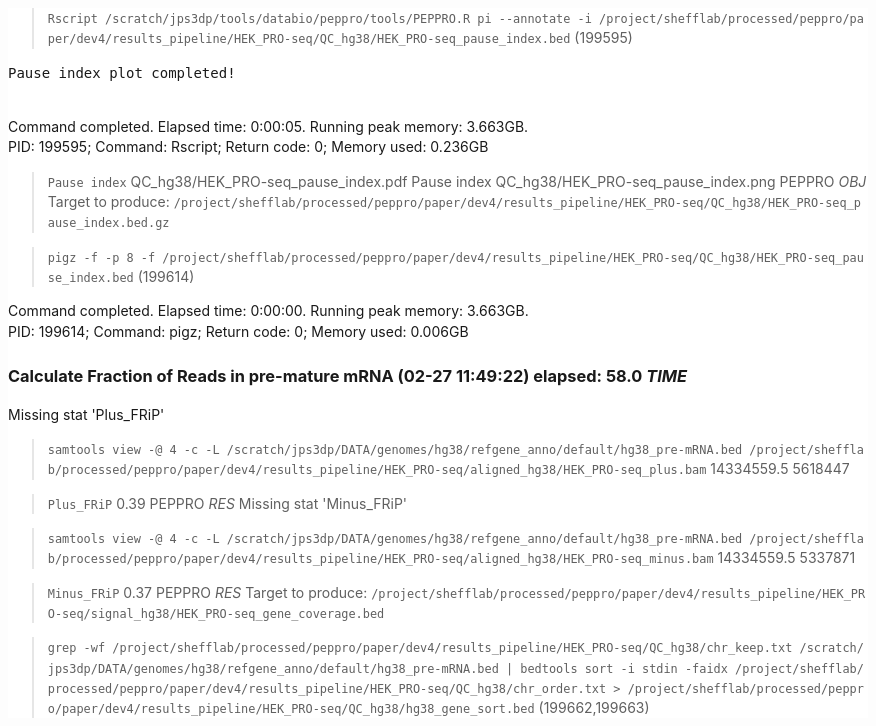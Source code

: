 > `Rscript /scratch/jps3dp/tools/databio/peppro/tools/PEPPRO.R pi --annotate -i /project/shefflab/processed/peppro/paper/dev4/results_pipeline/HEK_PRO-seq/QC_hg38/HEK_PRO-seq_pause_index.bed` (199595)
<pre>
Pause index plot completed!

</pre>
Command completed. Elapsed time: 0:00:05. Running peak memory: 3.663GB.  
  PID: 199595;	Command: Rscript;	Return code: 0;	Memory used: 0.236GB

> `Pause index`	QC_hg38/HEK_PRO-seq_pause_index.pdf	Pause index	QC_hg38/HEK_PRO-seq_pause_index.png	PEPPRO	_OBJ_
Target to produce: `/project/shefflab/processed/peppro/paper/dev4/results_pipeline/HEK_PRO-seq/QC_hg38/HEK_PRO-seq_pause_index.bed.gz`  

> `pigz -f -p 8 -f /project/shefflab/processed/peppro/paper/dev4/results_pipeline/HEK_PRO-seq/QC_hg38/HEK_PRO-seq_pause_index.bed` (199614)
<pre>
</pre>
Command completed. Elapsed time: 0:00:00. Running peak memory: 3.663GB.  
  PID: 199614;	Command: pigz;	Return code: 0;	Memory used: 0.006GB


### Calculate Fraction of Reads in pre-mature mRNA (02-27 11:49:22) elapsed: 58.0 _TIME_

Missing stat 'Plus_FRiP'

> `samtools view -@ 4 -c -L /scratch/jps3dp/DATA/genomes/hg38/refgene_anno/default/hg38_pre-mRNA.bed /project/shefflab/processed/peppro/paper/dev4/results_pipeline/HEK_PRO-seq/aligned_hg38/HEK_PRO-seq_plus.bam`
14334559.5 5618447

> `Plus_FRiP`	0.39	PEPPRO	_RES_
Missing stat 'Minus_FRiP'

> `samtools view -@ 4 -c -L /scratch/jps3dp/DATA/genomes/hg38/refgene_anno/default/hg38_pre-mRNA.bed /project/shefflab/processed/peppro/paper/dev4/results_pipeline/HEK_PRO-seq/aligned_hg38/HEK_PRO-seq_minus.bam`
14334559.5 5337871

> `Minus_FRiP`	0.37	PEPPRO	_RES_
Target to produce: `/project/shefflab/processed/peppro/paper/dev4/results_pipeline/HEK_PRO-seq/signal_hg38/HEK_PRO-seq_gene_coverage.bed`  

> `grep -wf /project/shefflab/processed/peppro/paper/dev4/results_pipeline/HEK_PRO-seq/QC_hg38/chr_keep.txt /scratch/jps3dp/DATA/genomes/hg38/refgene_anno/default/hg38_pre-mRNA.bed | bedtools sort -i stdin -faidx /project/shefflab/processed/peppro/paper/dev4/results_pipeline/HEK_PRO-seq/QC_hg38/chr_order.txt > /project/shefflab/processed/peppro/paper/dev4/results_pipeline/HEK_PRO-seq/QC_hg38/hg38_gene_sort.bed` (199662,199663)
<pre>
</pre>
